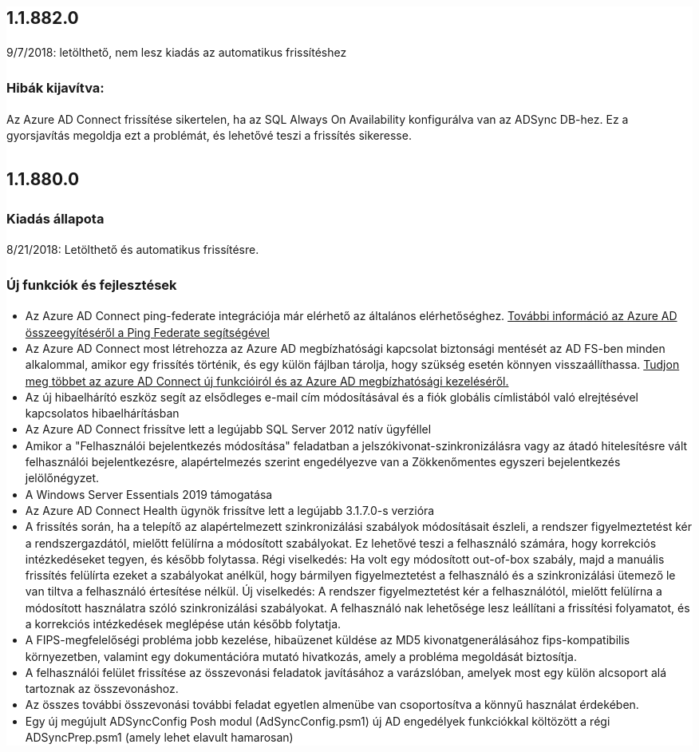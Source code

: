  
## <a name="118820"></a>1.1.882.0  

9/7/2018: letölthető, nem lesz kiadás az automatikus frissítéshez 

### <a name="fixed-issues"></a>Hibák kijavítva:  

Az Azure AD Connect frissítése sikertelen, ha az SQL Always On Availability konfigurálva van az ADSync DB-hez. Ez a gyorsjavítás megoldja ezt a problémát, és lehetővé teszi a frissítés sikeresse. 

## <a name="118800"></a>1.1.880.0

### <a name="release-status"></a>Kiadás állapota

8/21/2018: Letölthető és automatikus frissítésre. 

### <a name="new-features-and-improvements"></a>Új funkciók és fejlesztések

- Az Azure AD Connect ping-federate integrációja már elérhető az általános elérhetőséghez. [További információ az Azure AD összeegyítéséről a Ping Federate segítségével](https://docs.microsoft.com/azure/active-directory/connect/active-directory-aadconnect-user-signin#federation-with-pingfederate)
- Az Azure AD Connect most létrehozza az Azure AD megbízhatósági kapcsolat biztonsági mentését az AD FS-ben minden alkalommal, amikor egy frissítés történik, és egy külön fájlban tárolja, hogy szükség esetén könnyen visszaállíthassa. [Tudjon meg többet az azure AD Connect új funkcióiról és az Azure AD megbízhatósági kezeléséről.](https://aka.ms/fedtrustinaadconnect)
- Az új hibaelhárító eszköz segít az elsődleges e-mail cím módosításával és a fiók globális címlistából való elrejtésével kapcsolatos hibaelhárításban
- Az Azure AD Connect frissítve lett a legújabb SQL Server 2012 natív ügyféllel
- Amikor a "Felhasználói bejelentkezés módosítása" feladatban a jelszókivonat-szinkronizálásra vagy az átadó hitelesítésre vált felhasználói bejelentkezésre, alapértelmezés szerint engedélyezve van a Zökkenőmentes egyszeri bejelentkezés jelölőnégyzet.
- A Windows Server Essentials 2019 támogatása
- Az Azure AD Connect Health ügynök frissítve lett a legújabb 3.1.7.0-s verzióra
- A frissítés során, ha a telepítő az alapértelmezett szinkronizálási szabályok módosításait észleli, a rendszer figyelmeztetést kér a rendszergazdától, mielőtt felülírna a módosított szabályokat. Ez lehetővé teszi a felhasználó számára, hogy korrekciós intézkedéseket tegyen, és később folytassa. Régi viselkedés: Ha volt egy módosított out-of-box szabály, majd a manuális frissítés felülírta ezeket a szabályokat anélkül, hogy bármilyen figyelmeztetést a felhasználó és a szinkronizálási ütemező le van tiltva a felhasználó értesítése nélkül. Új viselkedés: A rendszer figyelmeztetést kér a felhasználótól, mielőtt felülírna a módosított használatra szóló szinkronizálási szabályokat. A felhasználó nak lehetősége lesz leállítani a frissítési folyamatot, és a korrekciós intézkedések meglépése után később folytatja.
- A FIPS-megfelelőségi probléma jobb kezelése, hibaüzenet küldése az MD5 kivonatgenerálásához fips-kompatibilis környezetben, valamint egy dokumentációra mutató hivatkozás, amely a probléma megoldását biztosítja.
- A felhasználói felület frissítése az összevonási feladatok javításához a varázslóban, amelyek most egy külön alcsoport alá tartoznak az összevonáshoz. 
- Az összes további összevonási további feladat egyetlen almenübe van csoportosítva a könnyű használat érdekében.
- Egy új megújult ADSyncConfig Posh modul (AdSyncConfig.psm1) új AD engedélyek funkciókkal költözött a régi ADSyncPrep.psm1 (amely lehet elavult hamarosan)
